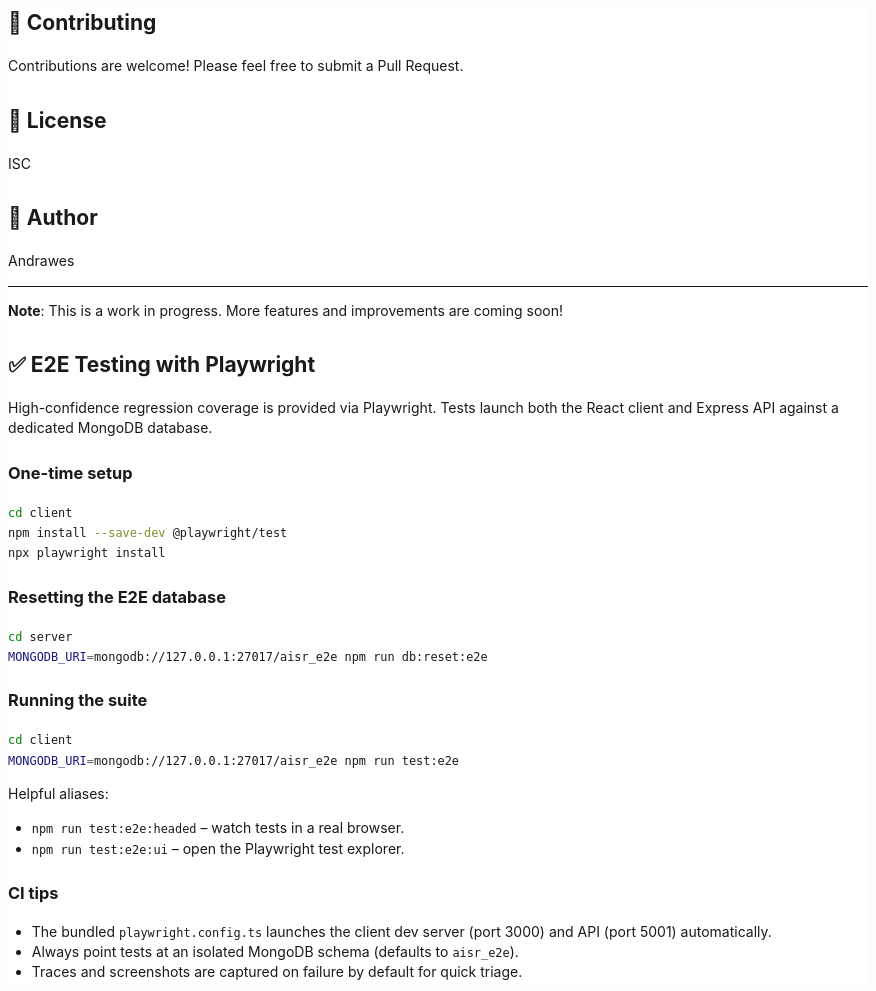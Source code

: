 ## 🤝 Contributing

Contributions are welcome! Please feel free to submit a Pull Request.

## 📄 License

ISC

## 👤 Author

Andrawes

---

**Note**: This is a work in progress. More features and improvements are coming soon!

## ✅ E2E Testing with Playwright

High-confidence regression coverage is provided via Playwright. Tests launch both the React client and Express API against a dedicated MongoDB database.

### One-time setup

```bash
cd client
npm install --save-dev @playwright/test
npx playwright install
```

### Resetting the E2E database

```bash
cd server
MONGODB_URI=mongodb://127.0.0.1:27017/aisr_e2e npm run db:reset:e2e
```

### Running the suite

```bash
cd client
MONGODB_URI=mongodb://127.0.0.1:27017/aisr_e2e npm run test:e2e
```

Helpful aliases:

- `npm run test:e2e:headed` – watch tests in a real browser.
- `npm run test:e2e:ui` – open the Playwright test explorer.

### CI tips

- The bundled `playwright.config.ts` launches the client dev server (port 3000) and API (port 5001) automatically.
- Always point tests at an isolated MongoDB schema (defaults to `aisr_e2e`).
- Traces and screenshots are captured on failure by default for quick triage.
